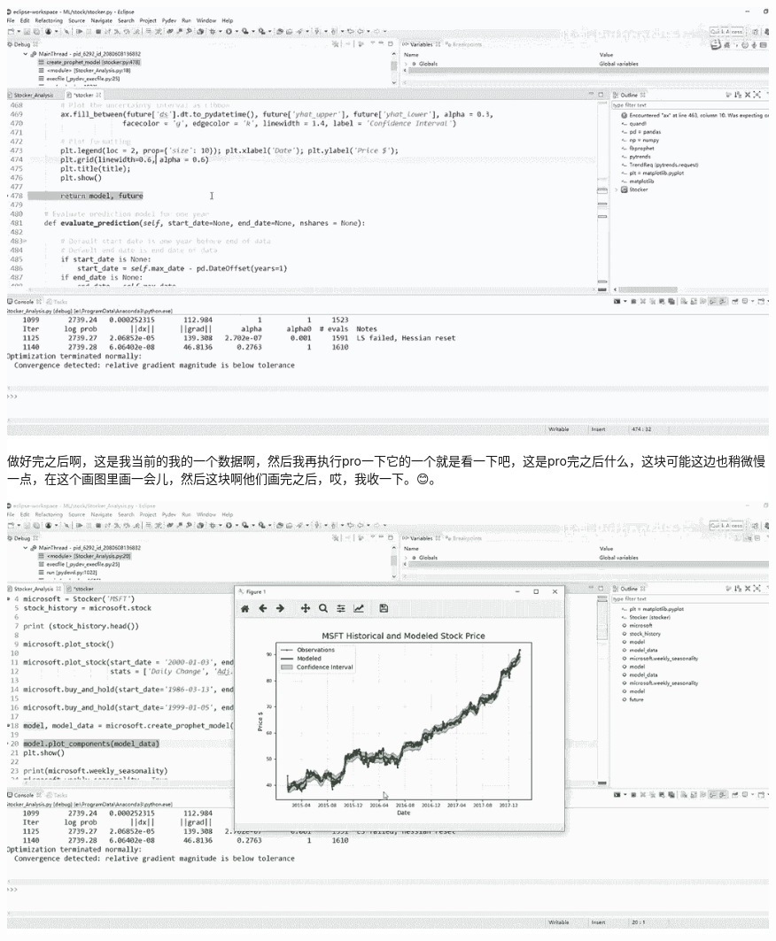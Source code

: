 ![](img/e641de0ebc72ee5c463a351704890efd_29.png)

做好完之后啊，这是我当前的我的一个数据啊，然后我再执行pro一下它的一个就是看一下吧，这是pro完之后什么，这块可能这边也稍微慢一点，在这个画图里画一会儿，然后这块啊他们画完之后，哎，我收一下。😊。



![](img/e641de0ebc72ee5c463a351704890efd_31.png)
